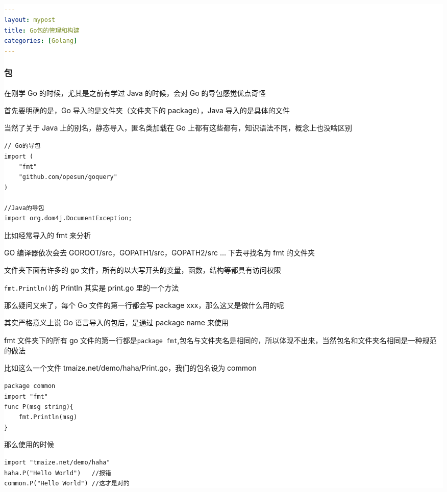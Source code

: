 ```yaml
---
layout: mypost
title: Go包的管理和构建
categories: [Golang]
---
```


### 包

在刚学 Go 的时候，尤其是之前有学过 Java 的时候，会对 Go 的导包感觉优点奇怪

首先要明确的是，Go 导入的是文件夹（文件夹下的 package），Java 导入的是具体的文件

当然了关于 Java 上的别名，静态导入，匿名类加载在 Go 上都有这些都有，知识语法不同，概念上也没啥区别

```
// Go的导包
import (
    "fmt"
    "github.com/opesun/goquery"
)

//Java的导包
import org.dom4j.DocumentException;
```

比如经常导入的 fmt 来分析

GO 编译器依次会去 GOROOT/src，GOPATH1/src，GOPATH2/src ... 下去寻找名为 fmt 的文件夹

文件夹下面有许多的 go 文件，所有的以大写开头的变量，函数，结构等都具有访问权限

`fmt.Println()`的 Println 其实是 print.go 里的一个方法

那么疑问又来了，每个 Go 文件的第一行都会写 package xxx，那么这又是做什么用的呢

其实严格意义上说 Go 语言导入的包后，是通过 package name 来使用

fmt 文件夹下的所有 go 文件的第一行都是`package fmt`,包名与文件夹名是相同的，所以体现不出来，当然包名和文件夹名相同是一种规范的做法

比如这么一个文件 tmaize.net/demo/haha/Print.go，我们的包名设为 common

```
package common
import "fmt"
func P(msg string){
    fmt.Println(msg)
}
```

那么使用的时候

```
import "tmaize.net/demo/haha"
haha.P("Hello World")   //报错
common.P("Hello World") //这才是对的
```
